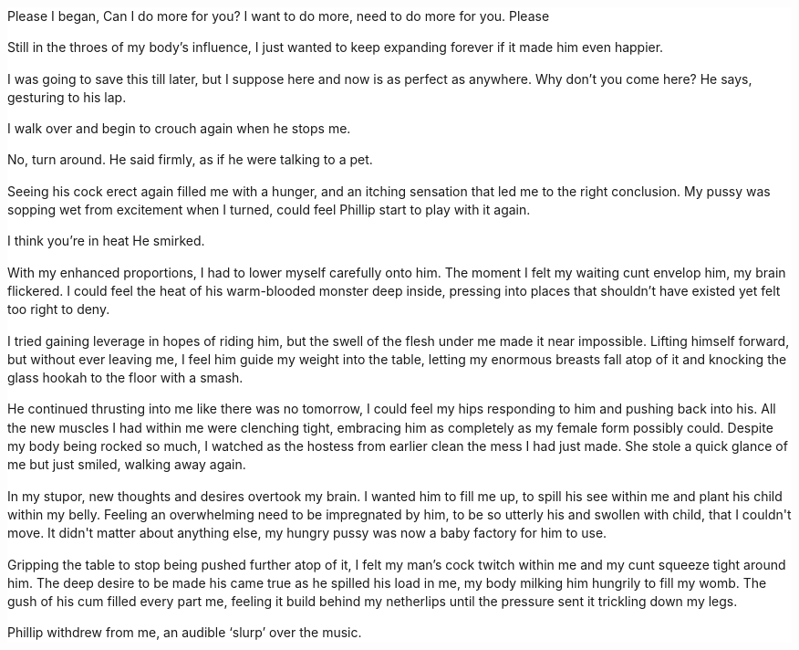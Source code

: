 

Please I began, Can I do more for you? I want to do more, need to do more for you. Please 

Still in the throes of my body’s influence, I just wanted to keep expanding forever if it made him even happier.



I was going to save this till later, but I suppose here and now is as perfect as anywhere. Why don’t you come here? He says, gesturing to his lap.



I walk over and begin to crouch again when he stops me.



No, turn around. He said firmly, as if he were talking to a pet.



Seeing his cock erect again filled me with a hunger, and an itching sensation that led me to the right conclusion. My pussy was sopping wet from excitement when I turned, could feel Phillip start to play with it again.



I think you’re in heat He smirked.



With my enhanced proportions, I had to lower myself carefully onto him. The moment I felt my waiting cunt envelop him, my brain flickered. I could feel the heat of his warm-blooded monster deep inside, pressing into places that shouldn’t have existed yet felt too right to deny.



I tried gaining leverage in hopes of riding him, but the swell of the flesh under me made it near impossible. Lifting himself forward, but without ever leaving me, I feel him guide my weight into the table, letting my enormous breasts fall atop of it and knocking the glass hookah to the floor with a smash.



He continued thrusting into me like there was no tomorrow, I could feel my hips responding to him and pushing back into his. All the new muscles I had within me were clenching tight, embracing him as completely as my female form possibly could. Despite my body being rocked so much, I watched as the hostess from earlier clean the mess I had just made. She stole a quick glance of me but just smiled, walking away again.



In my stupor, new thoughts and desires overtook my brain. I wanted him to fill me up, to spill his see within me and plant his child within my belly. Feeling an overwhelming need to be impregnated by him, to be so utterly his and swollen with child, that I couldn't move. It didn't matter about anything else, my hungry pussy was now a baby factory for him to use.



Gripping the table to stop being pushed further atop of it, I felt my man’s cock twitch within me and my cunt squeeze tight around him. The deep desire to be made his came true as he spilled his load in me, my body milking him hungrily to fill my womb. The gush of his cum filled every part me, feeling it build behind my netherlips until the pressure sent it trickling down my legs.

Phillip withdrew from me, an audible ‘slurp’ over the music.
